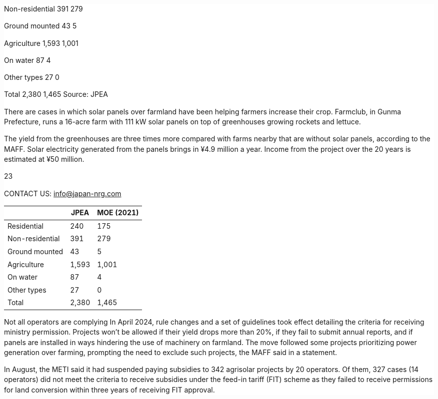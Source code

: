 Non-residential  391        279


Ground mounted   43         5

Agriculture     1,593      1,001


On water         87         4

Other types      27         0


Total           2,380      1,465
Source: JPEA

There are cases in which solar panels over farmland have been helping farmers
increase their crop. Farmclub, in Gunma Prefecture, runs a 16-acre farm with 111 kW
solar panels on top of greenhouses growing rockets and lettuce.


The yield from the greenhouses are three times more compared with farms nearby
that are without solar panels, according to the MAFF. Solar electricity generated from
the panels brings in ¥4.9 million a year. Income from the project over the 20 years is
estimated at ¥50 million.



23



CONTACT  US: info@japan-nrg.com

|  | JPEA | MOE (2021) |
| --- | --- | --- |
| Residential | 240 | 175 |
| Non-residential | 391 | 279 |
| Ground mounted | 43 | 5 |
| Agriculture | 1,593 | 1,001 |
| On water | 87 | 4 |
| Other types | 27 | 0 |
| Total | 2,380 | 1,465 |

Not all operators are complying
In April 2024, rule changes and a set of guidelines took effect detailing the criteria for
receiving ministry permission. Projects won’t be allowed if their yield drops more than
20%, if they fail to submit annual reports, and if panels are installed in ways hindering
the use of machinery on farmland. The move followed some projects prioritizing
power generation over farming, prompting the need to exclude such projects, the
MAFF said in a statement.

In August, the METI said it had suspended paying subsidies to 342 agrisolar projects
by 20 operators. Of them, 327 cases (14 operators) did not meet the criteria to receive
subsidies under the feed-in tariff (FIT) scheme as they failed to receive permissions for
land conversion within three years of receiving FIT approval.
